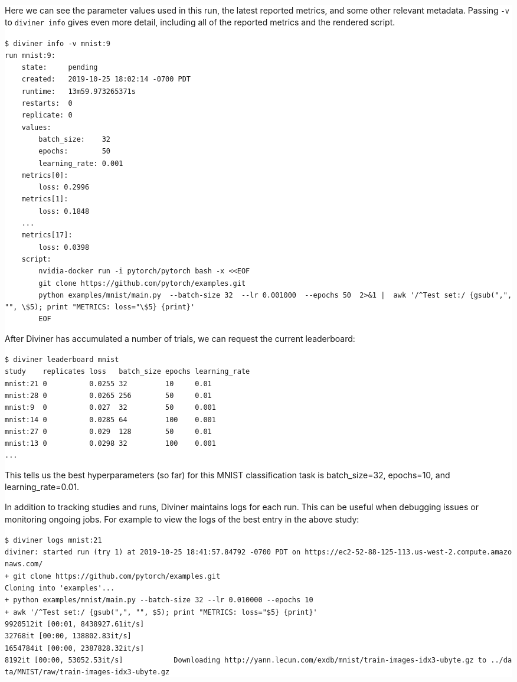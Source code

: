 Here we can see the parameter values used in this run,
the latest reported metrics, and some other relevant metadata.
Passing `-v` to `diviner info` gives even more detail, including
all of the reported metrics and the rendered script.

```
$ diviner info -v mnist:9
run mnist:9:
    state:     pending
    created:   2019-10-25 18:02:14 -0700 PDT
    runtime:   13m59.973265371s
    restarts:  0
    replicate: 0
    values:
        batch_size:    32
        epochs:        50
        learning_rate: 0.001
    metrics[0]:
        loss: 0.2996
    metrics[1]:
        loss: 0.1848
    ...
    metrics[17]:
        loss: 0.0398
    script:
        nvidia-docker run -i pytorch/pytorch bash -x <<EOF
        git clone https://github.com/pytorch/examples.git
        python examples/mnist/main.py  --batch-size 32  --lr 0.001000  --epochs 50  2>&1 |  awk '/^Test set:/ {gsub(",", "", \$5); print "METRICS: loss="\$5} {print}'
        EOF
```

After Diviner has accumulated a number of trials,
we can request the current leaderboard:

```
$ diviner leaderboard mnist
study    replicates loss   batch_size epochs learning_rate
mnist:21 0          0.0255 32         10     0.01
mnist:28 0          0.0265 256        50     0.01
mnist:9  0          0.027  32         50     0.001
mnist:14 0          0.0285 64         100    0.001
mnist:27 0          0.029  128        50     0.01
mnist:13 0          0.0298 32         100    0.001
...
```

This tells us the best hyperparameters (so far) for this MNIST classification
task is batch_size=32, epochs=10, and learning_rate=0.01.

In addition to tracking studies and runs, Diviner maintains logs for each run.
This can be useful when debugging issues or monitoring ongoing jobs.
For example to view the logs of the best entry in the above study:

```
$ diviner logs mnist:21
diviner: started run (try 1) at 2019-10-25 18:41:57.84792 -0700 PDT on https://ec2-52-88-125-113.us-west-2.compute.amazonaws.com/
+ git clone https://github.com/pytorch/examples.git
Cloning into 'examples'...
+ python examples/mnist/main.py --batch-size 32 --lr 0.010000 --epochs 10
+ awk '/^Test set:/ {gsub(",", "", $5); print "METRICS: loss="$5} {print}'
9920512it [00:01, 8438927.61it/s]
32768it [00:00, 138802.83it/s]
1654784it [00:00, 2387828.32it/s]
8192it [00:00, 53052.53it/s]            Downloading http://yann.lecun.com/exdb/mnist/train-images-idx3-ubyte.gz to ../data/MNIST/raw/train-images-idx3-ubyte.gz
```